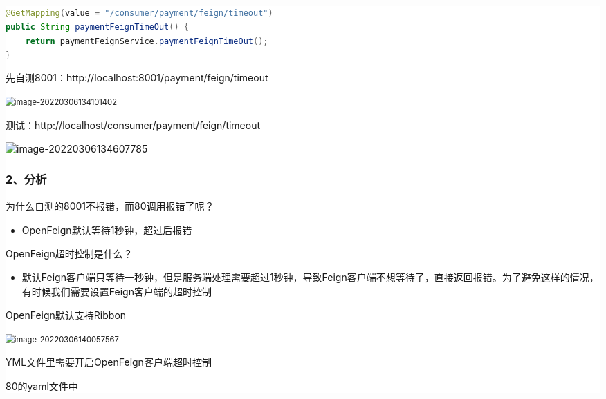 ```java
@GetMapping(value = "/consumer/payment/feign/timeout")
public String paymentFeignTimeOut() {
    return paymentFeignService.paymentFeignTimeOut();
}
```



先自测8001：http://localhost:8001/payment/feign/timeout

<img src="https://yangfan-typroa.oss-cn-beijing.aliyuncs.com/image-20220306134101402.png" alt="image-20220306134101402" style="zoom:80%;" />

测试：http://localhost/consumer/payment/feign/timeout

![image-20220306134607785](https://yangfan-typroa.oss-cn-beijing.aliyuncs.com/image-20220306134607785.png)



### 2、分析

为什么自测的8001不报错，而80调用报错了呢？

- OpenFeign默认等待1秒钟，超过后报错 
  
  

OpenFeign超时控制是什么？

- 默认Feign客户端只等待一秒钟，但是服务端处理需要超过1秒钟，导致Feign客户端不想等待了，直接返回报错。为了避免这样的情况，有时候我们需要设置Feign客户端的超时控制
  
  

OpenFeign默认支持Ribbon

<img src="https://yangfan-typroa.oss-cn-beijing.aliyuncs.com/image-20220306140057567.png" alt="image-20220306140057567" style="zoom:80%;" />

YML文件里需要开启OpenFeign客户端超时控制

80的yaml文件中

```yaml

